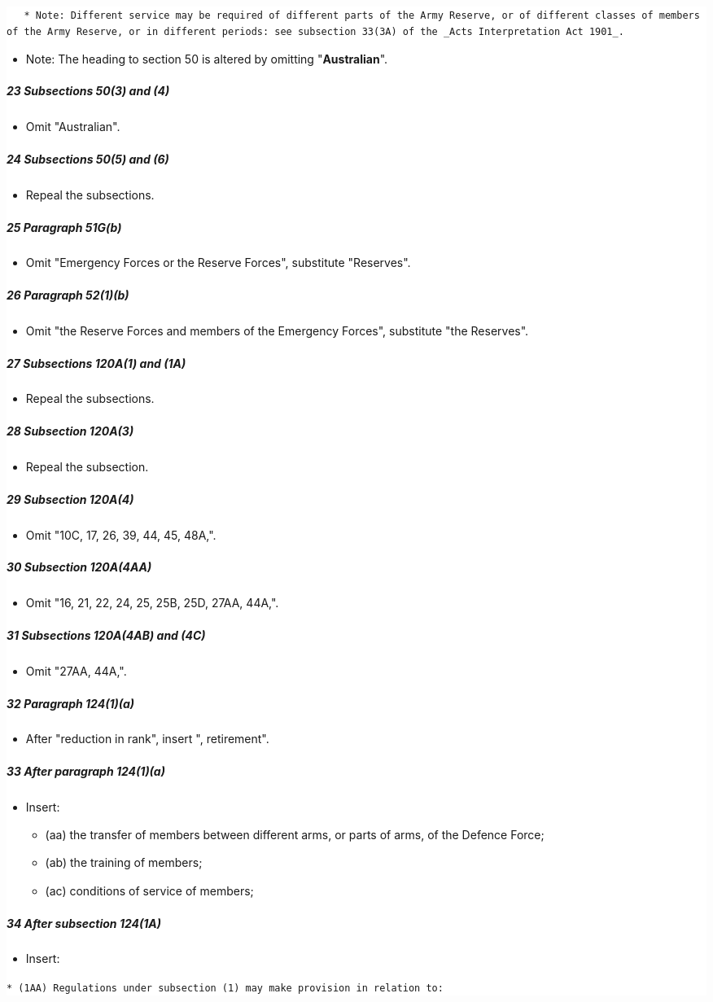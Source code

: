        * Note: Different service may be required of different parts of the Army Reserve, or of different classes of members of the Army Reserve, or in different periods: see subsection 33(3A) of the _Acts Interpretation Act 1901_.

   * Note: The heading to section 50 is altered by omitting "**Australian**".

##### 23  Subsections 50(3) and (4)

   * Omit "Australian".

##### 24  Subsections 50(5) and (6)

   * Repeal the subsections.

##### 25  Paragraph 51G(b)

   * Omit "Emergency Forces or the Reserve Forces", substitute "Reserves".

##### 26  Paragraph 52(1)(b)

   * Omit "the Reserve Forces and members of the Emergency Forces", substitute "the Reserves".

##### 27  Subsections 120A(1) and (1A)

   * Repeal the subsections.

##### 28  Subsection 120A(3)

   * Repeal the subsection.

##### 29  Subsection 120A(4)

   * Omit "10C, 17, 26, 39, 44, 45, 48A,".

##### 30  Subsection 120A(4AA)

   * Omit "16, 21, 22, 24, 25, 25B, 25D, 27AA, 44A,".

##### 31  Subsections 120A(4AB) and (4C)

   * Omit "27AA, 44A,".

##### 32  Paragraph 124(1)(a)

   * After "reduction in rank", insert ", retirement".

##### 33  After paragraph 124(1)(a)

   * Insert: 

      * (aa) the transfer of members between different arms, or parts of arms, of the Defence Force;

      * (ab) the training of members;

      * (ac) conditions of service of members;

##### 34  After subsection 124(1A)

   * Insert: 

    * (1AA) Regulations under subsection (1) may make provision in relation to:
